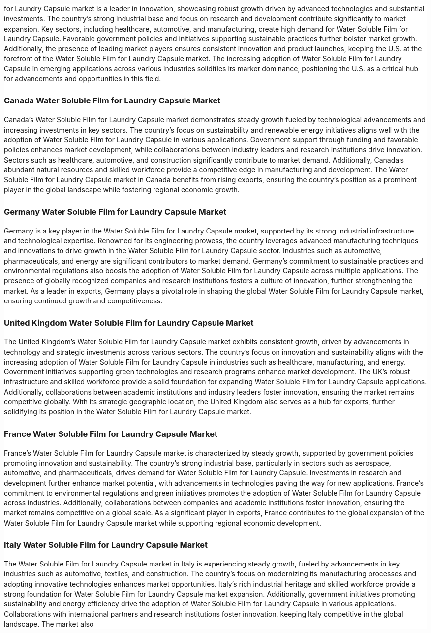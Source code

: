 for Laundry Capsule market is a leader in innovation, showcasing robust growth driven by advanced technologies and substantial investments. The country&rsquo;s strong industrial base and focus on research and development contribute significantly to market expansion. Key sectors, including healthcare, automotive, and manufacturing, create high demand for Water Soluble Film for Laundry Capsule. Favorable government policies and initiatives supporting sustainable practices further bolster market growth. Additionally, the presence of leading market players ensures consistent innovation and product launches, keeping the U.S. at the forefront of the Water Soluble Film for Laundry Capsule market. The increasing adoption of Water Soluble Film for Laundry Capsule in emerging applications across various industries solidifies its market dominance, positioning the U.S. as a critical hub for advancements and opportunities in this field.</p><h3>Canada Water Soluble Film for Laundry Capsule Market</h3><p>Canada&rsquo;s Water Soluble Film for Laundry Capsule market demonstrates steady growth fueled by technological advancements and increasing investments in key sectors. The country&rsquo;s focus on sustainability and renewable energy initiatives aligns well with the adoption of Water Soluble Film for Laundry Capsule in various applications. Government support through funding and favorable policies enhances market development, while collaborations between industry leaders and research institutions drive innovation. Sectors such as healthcare, automotive, and construction significantly contribute to market demand. Additionally, Canada&rsquo;s abundant natural resources and skilled workforce provide a competitive edge in manufacturing and development. The Water Soluble Film for Laundry Capsule market in Canada benefits from rising exports, ensuring the country&rsquo;s position as a prominent player in the global landscape while fostering regional economic growth.</p><h3>Germany Water Soluble Film for Laundry Capsule Market</h3><p>Germany is a key player in the Water Soluble Film for Laundry Capsule market, supported by its strong industrial infrastructure and technological expertise. Renowned for its engineering prowess, the country leverages advanced manufacturing techniques and innovations to drive growth in the Water Soluble Film for Laundry Capsule sector. Industries such as automotive, pharmaceuticals, and energy are significant contributors to market demand. Germany&rsquo;s commitment to sustainable practices and environmental regulations also boosts the adoption of Water Soluble Film for Laundry Capsule across multiple applications. The presence of globally recognized companies and research institutions fosters a culture of innovation, further strengthening the market. As a leader in exports, Germany plays a pivotal role in shaping the global Water Soluble Film for Laundry Capsule market, ensuring continued growth and competitiveness.</p><h3>United Kingdom Water Soluble Film for Laundry Capsule Market</h3><p>The United Kingdom&rsquo;s Water Soluble Film for Laundry Capsule market exhibits consistent growth, driven by advancements in technology and strategic investments across various sectors. The country&rsquo;s focus on innovation and sustainability aligns with the increasing adoption of Water Soluble Film for Laundry Capsule in industries such as healthcare, manufacturing, and energy. Government initiatives supporting green technologies and research programs enhance market development. The UK&rsquo;s robust infrastructure and skilled workforce provide a solid foundation for expanding Water Soluble Film for Laundry Capsule applications. Additionally, collaborations between academic institutions and industry leaders foster innovation, ensuring the market remains competitive globally. With its strategic geographic location, the United Kingdom also serves as a hub for exports, further solidifying its position in the Water Soluble Film for Laundry Capsule market.</p><h3>France Water Soluble Film for Laundry Capsule Market</h3><p>France&rsquo;s Water Soluble Film for Laundry Capsule market is characterized by steady growth, supported by government policies promoting innovation and sustainability. The country&rsquo;s strong industrial base, particularly in sectors such as aerospace, automotive, and pharmaceuticals, drives demand for Water Soluble Film for Laundry Capsule. Investments in research and development further enhance market potential, with advancements in technologies paving the way for new applications. France&rsquo;s commitment to environmental regulations and green initiatives promotes the adoption of Water Soluble Film for Laundry Capsule across industries. Additionally, collaborations between companies and academic institutions foster innovation, ensuring the market remains competitive on a global scale. As a significant player in exports, France contributes to the global expansion of the Water Soluble Film for Laundry Capsule market while supporting regional economic development.</p><h3>Italy Water Soluble Film for Laundry Capsule Market</h3><p>The Water Soluble Film for Laundry Capsule market in Italy is experiencing steady growth, fueled by advancements in key industries such as automotive, textiles, and construction. The country&rsquo;s focus on modernizing its manufacturing processes and adopting innovative technologies enhances market opportunities. Italy&rsquo;s rich industrial heritage and skilled workforce provide a strong foundation for Water Soluble Film for Laundry Capsule market expansion. Additionally, government initiatives promoting sustainability and energy efficiency drive the adoption of Water Soluble Film for Laundry Capsule in various applications. Collaborations with international partners and research institutions foster innovation, keeping Italy competitive in the global landscape. The market also